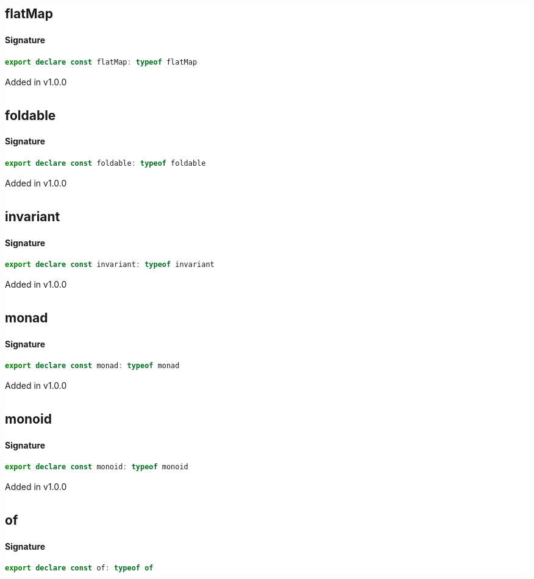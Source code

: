 ## flatMap

**Signature**

```ts
export declare const flatMap: typeof flatMap
```

Added in v1.0.0

## foldable

**Signature**

```ts
export declare const foldable: typeof foldable
```

Added in v1.0.0

## invariant

**Signature**

```ts
export declare const invariant: typeof invariant
```

Added in v1.0.0

## monad

**Signature**

```ts
export declare const monad: typeof monad
```

Added in v1.0.0

## monoid

**Signature**

```ts
export declare const monoid: typeof monoid
```

Added in v1.0.0

## of

**Signature**

```ts
export declare const of: typeof of
```

